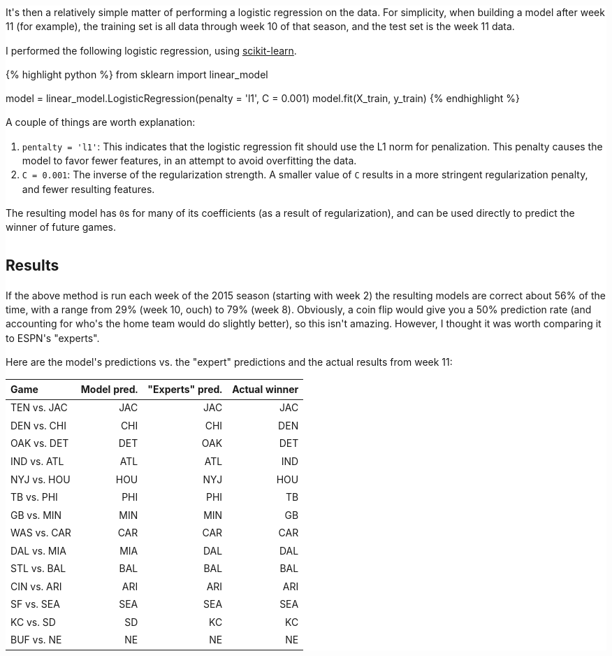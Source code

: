 It's then a relatively simple matter of performing a logistic regression on the data.
For simplicity, when building a model after week 11 (for example), the training set is all data through week 10 of that season, and the test set is the week 11 data.

I performed the following logistic regression, using [scikit-learn](http://scikit-learn.org/stable/).

{% highlight python %}
from sklearn import linear_model

model = linear_model.LogisticRegression(penalty = 'l1', C = 0.001)
model.fit(X_train, y_train)
{% endhighlight %}

A couple of things are worth explanation:

1. `pentalty = 'l1'`: This indicates that the logistic regression fit should use the L1 norm for penalization.
This penalty causes the model to favor fewer features, in an attempt to avoid overfitting the data.
2. `C = 0.001`: The inverse of the regularization strength.  A smaller value of `C` results in a more stringent regularization penalty, and fewer resulting features.

The resulting model has `0`s for many of its coefficients (as a result of regularization), and can be used directly to predict the winner of future games.

## Results

If the above method is run each week of the 2015 season (starting with week 2) the resulting models are correct about 56% of the time, with a range from 29% (week 10, ouch) to 79% (week 8).
Obviously, a coin flip would give you a 50% prediction rate (and accounting for who's the home team would do slightly better), so this isn't amazing.
However, I thought it was worth comparing it to ESPN's "experts".

Here are the model's predictions vs. the "expert" predictions and the actual results from week 11:

| Game | Model pred. | "Experts" pred. | Actual winner |
|:------|-----:|-----:|----:|
| TEN vs. JAC | JAC | JAC | JAC | 
| DEN vs. CHI | CHI | CHI | DEN |
| OAK vs. DET | DET | OAK | DET |
| IND vs. ATL | ATL | ATL | IND |
| NYJ vs. HOU | HOU | NYJ | HOU |
|  TB vs. PHI | PHI | PHI | TB  |
|  GB vs. MIN | MIN | MIN | GB  |
| WAS vs. CAR | CAR | CAR | CAR |
| DAL vs. MIA | MIA | DAL | DAL |
| STL vs. BAL | BAL | BAL | BAL |
| CIN vs. ARI | ARI | ARI | ARI |
|  SF vs. SEA | SEA | SEA | SEA |
|  KC vs.  SD |  SD |  KC |  KC |
| BUF vs.  NE |  NE |  NE |  NE |
